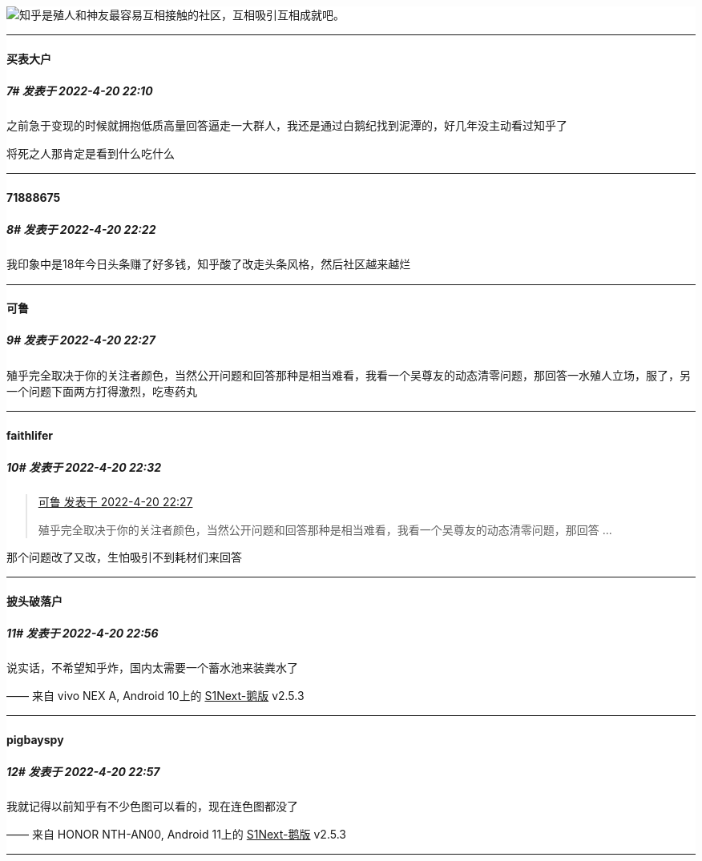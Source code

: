 <img src="https://static.saraba1st.com/image/smiley/face2017/217.gif" referrerpolicy="no-referrer">知乎是殖人和神友最容易互相接触的社区，互相吸引互相成就吧。

*****

####  买表大户  
##### 7#       发表于 2022-4-20 22:10

之前急于变现的时候就拥抱低质高量回答逼走一大群人，我还是通过白鹅纪找到泥潭的，好几年没主动看过知乎了

将死之人那肯定是看到什么吃什么

*****

####  71888675  
##### 8#       发表于 2022-4-20 22:22

我印象中是18年今日头条赚了好多钱，知乎酸了改走头条风格，然后社区越来越烂

*****

####  可鲁  
##### 9#       发表于 2022-4-20 22:27

殖乎完全取决于你的关注者颜色，当然公开问题和回答那种是相当难看，我看一个吴尊友的动态清零问题，那回答一水殖人立场，服了，另一个问题下面两方打得激烈，吃枣药丸

*****

####  faithlifer  
##### 10#       发表于 2022-4-20 22:32

<blockquote><a href="httphttps://bbs.saraba1st.com/2b/forum.php?mod=redirect&amp;goto=findpost&amp;pid=55523509&amp;ptid=2065558" target="_blank">可鲁 发表于 2022-4-20 22:27</a>

殖乎完全取决于你的关注者颜色，当然公开问题和回答那种是相当难看，我看一个吴尊友的动态清零问题，那回答 ...</blockquote>
那个问题改了又改，生怕吸引不到耗材们来回答

*****

####  披头破落户  
##### 11#       发表于 2022-4-20 22:56

说实话，不希望知乎炸，国内太需要一个蓄水池来装粪水了

—— 来自 vivo NEX A, Android 10上的 [S1Next-鹅版](https://github.com/ykrank/S1-Next/releases) v2.5.3

*****

####  pigbayspy  
##### 12#       发表于 2022-4-20 22:57

我就记得以前知乎有不少色图可以看的，现在连色图都没了

—— 来自 HONOR NTH-AN00, Android 11上的 [S1Next-鹅版](https://github.com/ykrank/S1-Next/releases) v2.5.3

*****
